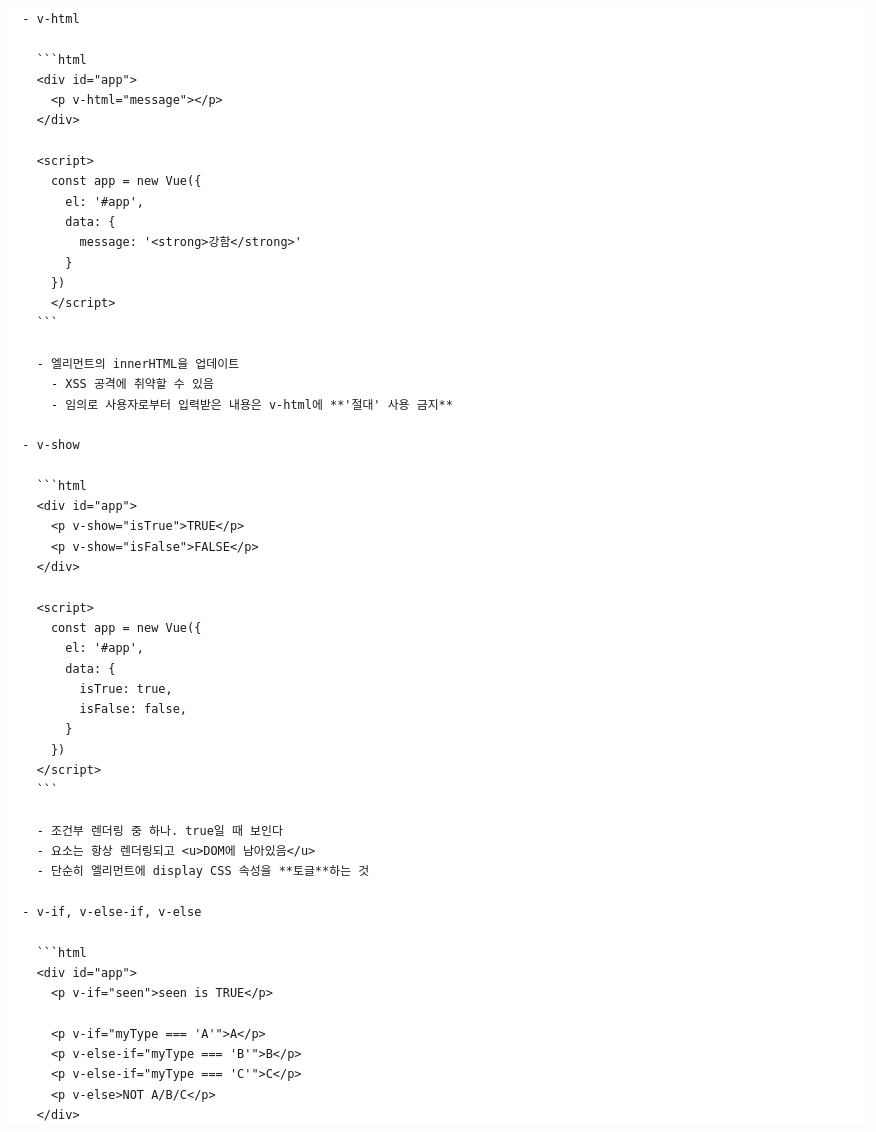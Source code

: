       - v-html

        ```html
        <div id="app">
          <p v-html="message"></p>	
        </div>
          
        <script>
          const app = new Vue({
        	el: '#app',
        	data: {
        	  message: '<strong>강함</strong>'
        	}
          })
          </script>
        ```

        - 엘리먼트의 innerHTML을 업데이트
          - XSS 공격에 취약할 수 있음
          - 임의로 사용자로부터 입력받은 내용은 v-html에 **'절대' 사용 금지**

      - v-show

        ```html
        <div id="app">
          <p v-show="isTrue">TRUE</p>
          <p v-show="isFalse">FALSE</p>
        </div>
        
        <script>
          const app = new Vue({
            el: '#app',
            data: {
              isTrue: true,
              isFalse: false,
            }
          })
        </script>
        ```

        - 조건부 렌더링 중 하나. true일 때 보인다
        - 요소는 항상 렌더링되고 <u>DOM에 남아있음</u>
        - 단순히 엘리먼트에 display CSS 속성을 **토글**하는 것

      - v-if, v-else-if, v-else

        ```html
        <div id="app">
          <p v-if="seen">seen is TRUE</p>
            
          <p v-if="myType === 'A'">A</p>
          <p v-else-if="myType === 'B'">B</p>
          <p v-else-if="myType === 'C'">C</p>
          <p v-else>NOT A/B/C</p>
        </div>
        